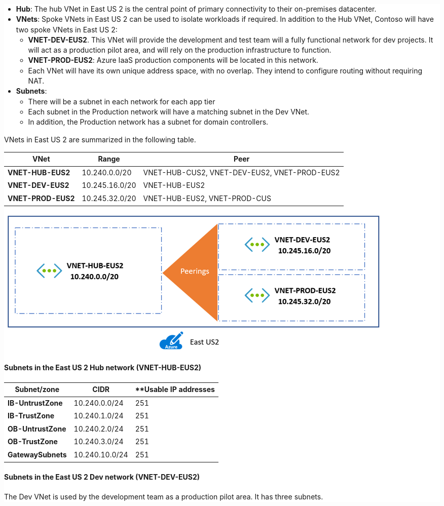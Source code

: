 - **Hub**: The hub VNet in East US 2 is the central point of primary connectivity to their on-premises datacenter.
- **VNets**: Spoke VNets in East US 2 can be used to isolate workloads if required. In addition to the Hub VNet, Contoso will have two spoke VNets in East US 2:
    - **VNET-DEV-EUS2**. This VNet will provide the development and test team will a fully functional network for dev projects. It will act as a production pilot area, and will rely on the production infrastructure to function.
    - **VNET-PROD-EUS2**: Azure IaaS production components will be located in this network. 
    -  Each VNet will have its own unique address space, with no overlap. They intend to configure routing without requiring NAT.
- **Subnets**:
    - There will be a subnet in each network for each app tier
    - Each subnet in the Production network will have a matching subnet in the Dev VNet.
    - In addition, the Production network has a subnet for domain controllers.

VNets in East  US 2 are summarized in the following table.

**VNet** | **Range** | **Peer**
--- | --- | ---
**VNET-HUB-EUS2** | 10.240.0.0/20 | VNET-HUB-CUS2, VNET-DEV-EUS2, VNET-PROD-EUS2
**VNET-DEV-EUS2** | 10.245.16.0/20 | VNET-HUB-EUS2
**VNET-PROD-EUS2** | 10.245.32.0/20 | VNET-HUB-EUS2, VNET-PROD-CUS

![Hub/spoke in primary region](./media/contoso-migration-infrastructure/primary-hub-peer.png) 


#### Subnets in the East US 2 Hub network (VNET-HUB-EUS2)

**Subnet/zone** | **CIDR** | **Usable IP addresses
--- | --- | ---
**IB-UntrustZone** | 10.240.0.0/24 | 251
**IB-TrustZone** | 10.240.1.0/24 | 251
**OB-UntrustZone** | 10.240.2.0/24 | 251
**OB-TrustZone** | 10.240.3.0/24 | 251
**GatewaySubnets** | 10.240.10.0/24 | 251


#### Subnets in the East US 2 Dev network (VNET-DEV-EUS2)

The Dev VNet is used by the development team as a production pilot area. It has three subnets.
